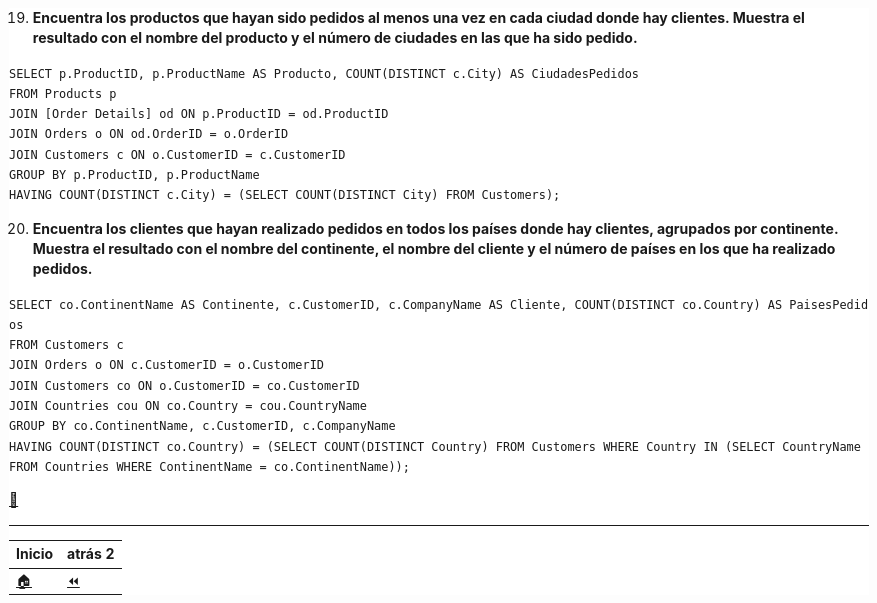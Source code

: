 19. **Encuentra los productos que hayan sido pedidos al menos una vez en cada ciudad donde hay clientes. Muestra el resultado con el nombre del producto y el número de ciudades en las que ha sido pedido.**

```
SELECT p.ProductID, p.ProductName AS Producto, COUNT(DISTINCT c.City) AS CiudadesPedidos
FROM Products p
JOIN [Order Details] od ON p.ProductID = od.ProductID
JOIN Orders o ON od.OrderID = o.OrderID
JOIN Customers c ON o.CustomerID = c.CustomerID
GROUP BY p.ProductID, p.ProductName
HAVING COUNT(DISTINCT c.City) = (SELECT COUNT(DISTINCT City) FROM Customers);
```

20. **Encuentra los clientes que hayan realizado pedidos en todos los países donde hay clientes, agrupados por continente. Muestra el resultado con el nombre del continente, el nombre del cliente y el número de países en los que ha realizado pedidos.**

```
SELECT co.ContinentName AS Continente, c.CustomerID, c.CompanyName AS Cliente, COUNT(DISTINCT co.Country) AS PaisesPedidos
FROM Customers c
JOIN Orders o ON c.CustomerID = o.CustomerID
JOIN Customers co ON o.CustomerID = co.CustomerID
JOIN Countries cou ON co.Country = cou.CountryName
GROUP BY co.ContinentName, c.CustomerID, c.CompanyName
HAVING COUNT(DISTINCT co.Country) = (SELECT COUNT(DISTINCT Country) FROM Customers WHERE Country IN (SELECT CountryName FROM Countries WHERE ContinentName = co.ContinentName));
```

[🔼](#índice)

---

| **Inicio**            | **atrás 2**                  |
| --------------------- | ---------------------------- |
| [🏠](../../README.md) | [⏪](./2.SQL_Eejercicios.md) |
